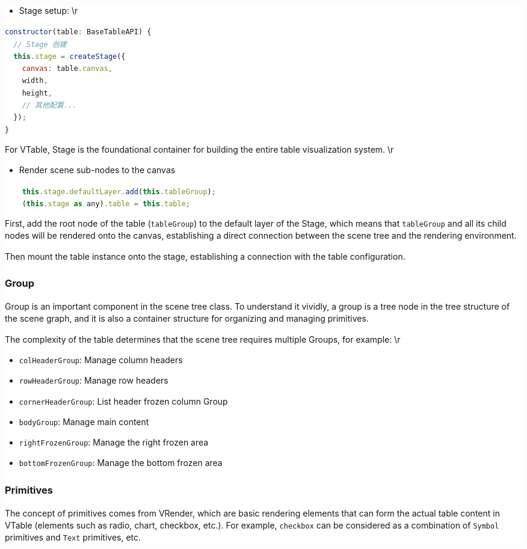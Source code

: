 * Stage setup:    \r

```javascript
constructor(table: BaseTableAPI) {
  // Stage 创建
  this.stage = createStage({
    canvas: table.canvas,
    width,
    height,
    // 其他配置...
  });
}    

```
For VTable, Stage is the foundational container for building the entire table visualization system.    \r

* Render scene sub-nodes to the canvas    

```javascript
    this.stage.defaultLayer.add(this.tableGroup);
    (this.stage as any).table = this.table;    

```
First, add the root node of the table (`tableGroup`) to the default layer of the Stage, which means that `tableGroup` and all its child nodes will be rendered onto the canvas, establishing a direct connection between the scene tree and the rendering environment.

Then mount the table instance onto the stage, establishing a connection with the table configuration.    

### Group

Group is an important component in the scene tree class. To understand it vividly, a group is a tree node in the tree structure of the scene graph, and it is also a container structure for organizing and managing primitives.

The complexity of the table determines that the scene tree requires multiple Groups, for example:    \r

*  `colHeaderGroup`: Manage column headers    

*  `rowHeaderGroup`: Manage row headers    

*  `cornerHeaderGroup`: List header frozen column Group    

* `bodyGroup`: Manage main content    

* `rightFrozenGroup`: Manage the right frozen area    

*  `bottomFrozenGroup`: Manage the bottom frozen area    

### Primitives


The concept of primitives comes from VRender, which are basic rendering elements that can form the actual table content in VTable (elements such as radio, chart, checkbox, etc.). For example, `checkbox` can be considered as a combination of `Symbol` primitives and `Text` primitives, etc.
